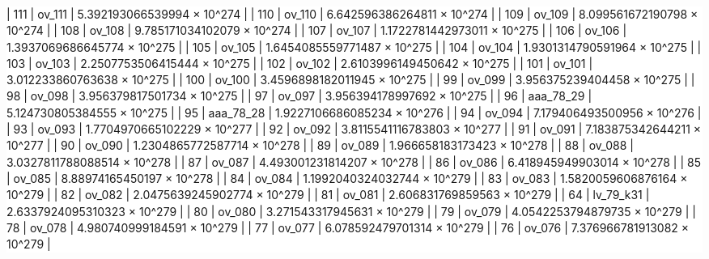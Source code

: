 | 111 | ov_111 | 5.392193066539994 × 10^274 |
| 110 | ov_110 | 6.642596386264811 × 10^274 |
| 109 | ov_109 | 8.099561672190798 × 10^274 |
| 108 | ov_108 | 9.785171034102079 × 10^274 |
| 107 | ov_107 | 1.1722781442973011 × 10^275 |
| 106 | ov_106 | 1.3937069686645774 × 10^275 |
| 105 | ov_105 | 1.6454085559771487 × 10^275 |
| 104 | ov_104 | 1.9301314790591964 × 10^275 |
| 103 | ov_103 | 2.2507753506415444 × 10^275 |
| 102 | ov_102 | 2.6103996149450642 × 10^275 |
| 101 | ov_101 | 3.012233860763638 × 10^275 |
| 100 | ov_100 | 3.4596898182011945 × 10^275 |
| 99 | ov_099 | 3.956375239404458 × 10^275 |
| 98 | ov_098 | 3.956379817501734 × 10^275 |
| 97 | ov_097 | 3.956394178997692 × 10^275 |
| 96 | aaa_78_29 | 5.124730805384555 × 10^275 |
| 95 | aaa_78_28 | 1.9227106686085234 × 10^276 |
| 94 | ov_094 | 7.179406493500956 × 10^276 |
| 93 | ov_093 | 1.7704970665102229 × 10^277 |
| 92 | ov_092 | 3.8115541116783803 × 10^277 |
| 91 | ov_091 | 7.183875342644211 × 10^277 |
| 90 | ov_090 | 1.2304865772587714 × 10^278 |
| 89 | ov_089 | 1.966658183173423 × 10^278 |
| 88 | ov_088 | 3.0327811788088514 × 10^278 |
| 87 | ov_087 | 4.493001231814207 × 10^278 |
| 86 | ov_086 | 6.418945949903014 × 10^278 |
| 85 | ov_085 | 8.88974165450197 × 10^278 |
| 84 | ov_084 | 1.1992040324032744 × 10^279 |
| 83 | ov_083 | 1.5820059606876164 × 10^279 |
| 82 | ov_082 | 2.0475639245902774 × 10^279 |
| 81 | ov_081 | 2.606831769859563 × 10^279 |
| 64 | lv_79_k31 | 2.6337924095310323 × 10^279 |
| 80 | ov_080 | 3.271543317945631 × 10^279 |
| 79 | ov_079 | 4.0542253794879735 × 10^279 |
| 78 | ov_078 | 4.980740999184591 × 10^279 |
| 77 | ov_077 | 6.078592479701314 × 10^279 |
| 76 | ov_076 | 7.376966781913082 × 10^279 |